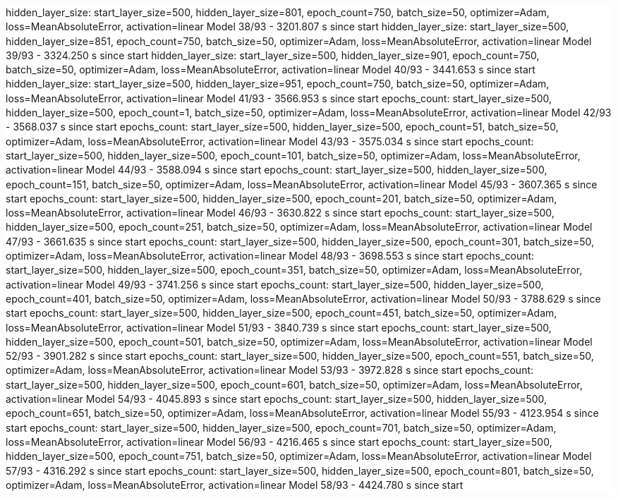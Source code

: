 hidden_layer_size: start_layer_size=500, hidden_layer_size=801, epoch_count=750, batch_size=50, optimizer=Adam, loss=MeanAbsoluteError, activation=linear
Model 38/93 - 3201.807 s since start
hidden_layer_size: start_layer_size=500, hidden_layer_size=851, epoch_count=750, batch_size=50, optimizer=Adam, loss=MeanAbsoluteError, activation=linear
Model 39/93 - 3324.250 s since start
hidden_layer_size: start_layer_size=500, hidden_layer_size=901, epoch_count=750, batch_size=50, optimizer=Adam, loss=MeanAbsoluteError, activation=linear
Model 40/93 - 3441.653 s since start
hidden_layer_size: start_layer_size=500, hidden_layer_size=951, epoch_count=750, batch_size=50, optimizer=Adam, loss=MeanAbsoluteError, activation=linear
Model 41/93 - 3566.953 s since start
epochs_count: start_layer_size=500, hidden_layer_size=500, epoch_count=1, batch_size=50, optimizer=Adam, loss=MeanAbsoluteError, activation=linear
Model 42/93 - 3568.037 s since start
epochs_count: start_layer_size=500, hidden_layer_size=500, epoch_count=51, batch_size=50, optimizer=Adam, loss=MeanAbsoluteError, activation=linear
Model 43/93 - 3575.034 s since start
epochs_count: start_layer_size=500, hidden_layer_size=500, epoch_count=101, batch_size=50, optimizer=Adam, loss=MeanAbsoluteError, activation=linear
Model 44/93 - 3588.094 s since start
epochs_count: start_layer_size=500, hidden_layer_size=500, epoch_count=151, batch_size=50, optimizer=Adam, loss=MeanAbsoluteError, activation=linear
Model 45/93 - 3607.365 s since start
epochs_count: start_layer_size=500, hidden_layer_size=500, epoch_count=201, batch_size=50, optimizer=Adam, loss=MeanAbsoluteError, activation=linear
Model 46/93 - 3630.822 s since start
epochs_count: start_layer_size=500, hidden_layer_size=500, epoch_count=251, batch_size=50, optimizer=Adam, loss=MeanAbsoluteError, activation=linear
Model 47/93 - 3661.635 s since start
epochs_count: start_layer_size=500, hidden_layer_size=500, epoch_count=301, batch_size=50, optimizer=Adam, loss=MeanAbsoluteError, activation=linear
Model 48/93 - 3698.553 s since start
epochs_count: start_layer_size=500, hidden_layer_size=500, epoch_count=351, batch_size=50, optimizer=Adam, loss=MeanAbsoluteError, activation=linear
Model 49/93 - 3741.256 s since start
epochs_count: start_layer_size=500, hidden_layer_size=500, epoch_count=401, batch_size=50, optimizer=Adam, loss=MeanAbsoluteError, activation=linear
Model 50/93 - 3788.629 s since start
epochs_count: start_layer_size=500, hidden_layer_size=500, epoch_count=451, batch_size=50, optimizer=Adam, loss=MeanAbsoluteError, activation=linear
Model 51/93 - 3840.739 s since start
epochs_count: start_layer_size=500, hidden_layer_size=500, epoch_count=501, batch_size=50, optimizer=Adam, loss=MeanAbsoluteError, activation=linear
Model 52/93 - 3901.282 s since start
epochs_count: start_layer_size=500, hidden_layer_size=500, epoch_count=551, batch_size=50, optimizer=Adam, loss=MeanAbsoluteError, activation=linear
Model 53/93 - 3972.828 s since start
epochs_count: start_layer_size=500, hidden_layer_size=500, epoch_count=601, batch_size=50, optimizer=Adam, loss=MeanAbsoluteError, activation=linear
Model 54/93 - 4045.893 s since start
epochs_count: start_layer_size=500, hidden_layer_size=500, epoch_count=651, batch_size=50, optimizer=Adam, loss=MeanAbsoluteError, activation=linear
Model 55/93 - 4123.954 s since start
epochs_count: start_layer_size=500, hidden_layer_size=500, epoch_count=701, batch_size=50, optimizer=Adam, loss=MeanAbsoluteError, activation=linear
Model 56/93 - 4216.465 s since start
epochs_count: start_layer_size=500, hidden_layer_size=500, epoch_count=751, batch_size=50, optimizer=Adam, loss=MeanAbsoluteError, activation=linear
Model 57/93 - 4316.292 s since start
epochs_count: start_layer_size=500, hidden_layer_size=500, epoch_count=801, batch_size=50, optimizer=Adam, loss=MeanAbsoluteError, activation=linear
Model 58/93 - 4424.780 s since start